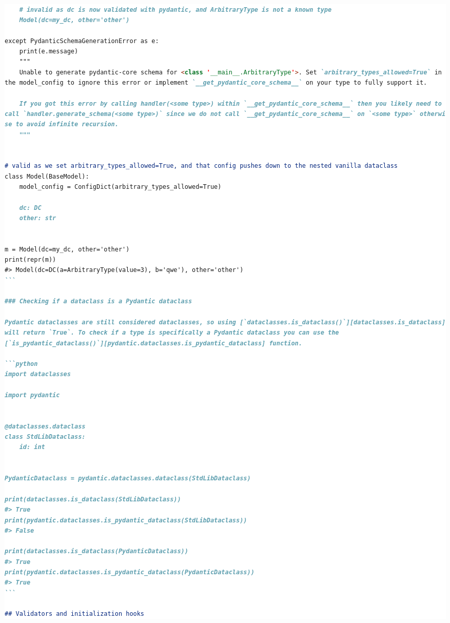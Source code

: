 ````markdown
    # invalid as dc is now validated with pydantic, and ArbitraryType is not a known type
    Model(dc=my_dc, other='other')

except PydanticSchemaGenerationError as e:
    print(e.message)
    """
    Unable to generate pydantic-core schema for <class '__main__.ArbitraryType'>. Set `arbitrary_types_allowed=True` in the model_config to ignore this error or implement `__get_pydantic_core_schema__` on your type to fully support it.

    If you got this error by calling handler(<some type>) within `__get_pydantic_core_schema__` then you likely need to call `handler.generate_schema(<some type>)` since we do not call `__get_pydantic_core_schema__` on `<some type>` otherwise to avoid infinite recursion.
    """


# valid as we set arbitrary_types_allowed=True, and that config pushes down to the nested vanilla dataclass
class Model(BaseModel):
    model_config = ConfigDict(arbitrary_types_allowed=True)

    dc: DC
    other: str


m = Model(dc=my_dc, other='other')
print(repr(m))
#> Model(dc=DC(a=ArbitraryType(value=3), b='qwe'), other='other')
```

### Checking if a dataclass is a Pydantic dataclass

Pydantic dataclasses are still considered dataclasses, so using [`dataclasses.is_dataclass()`][dataclasses.is_dataclass]
will return `True`. To check if a type is specifically a Pydantic dataclass you can use the
[`is_pydantic_dataclass()`][pydantic.dataclasses.is_pydantic_dataclass] function.

```python
import dataclasses

import pydantic


@dataclasses.dataclass
class StdLibDataclass:
    id: int


PydanticDataclass = pydantic.dataclasses.dataclass(StdLibDataclass)

print(dataclasses.is_dataclass(StdLibDataclass))
#> True
print(pydantic.dataclasses.is_pydantic_dataclass(StdLibDataclass))
#> False

print(dataclasses.is_dataclass(PydanticDataclass))
#> True
print(pydantic.dataclasses.is_pydantic_dataclass(PydanticDataclass))
#> True
```

## Validators and initialization hooks

````
